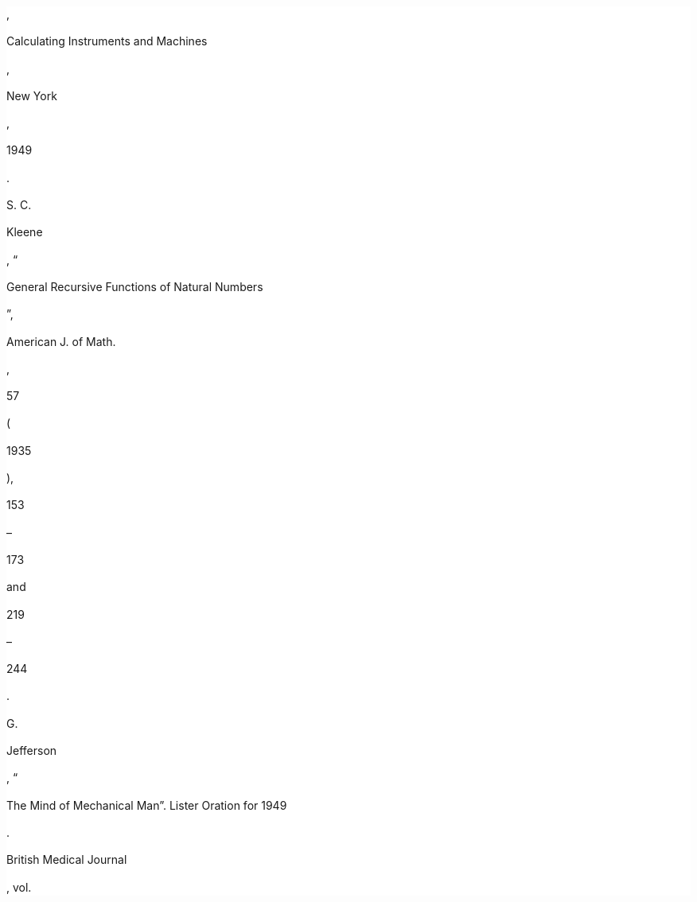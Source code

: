 ,

Calculating Instruments and Machines

,

New York

,

1949

.

S. C.

Kleene

, “

General Recursive Functions of Natural Numbers

”,

American J. of Math.

,

57

(

1935

),

153

–

173

and

219

–

244

.

G.

Jefferson

, “

The Mind of Mechanical Man”. Lister Oration for 1949

.

British Medical Journal

, vol.

